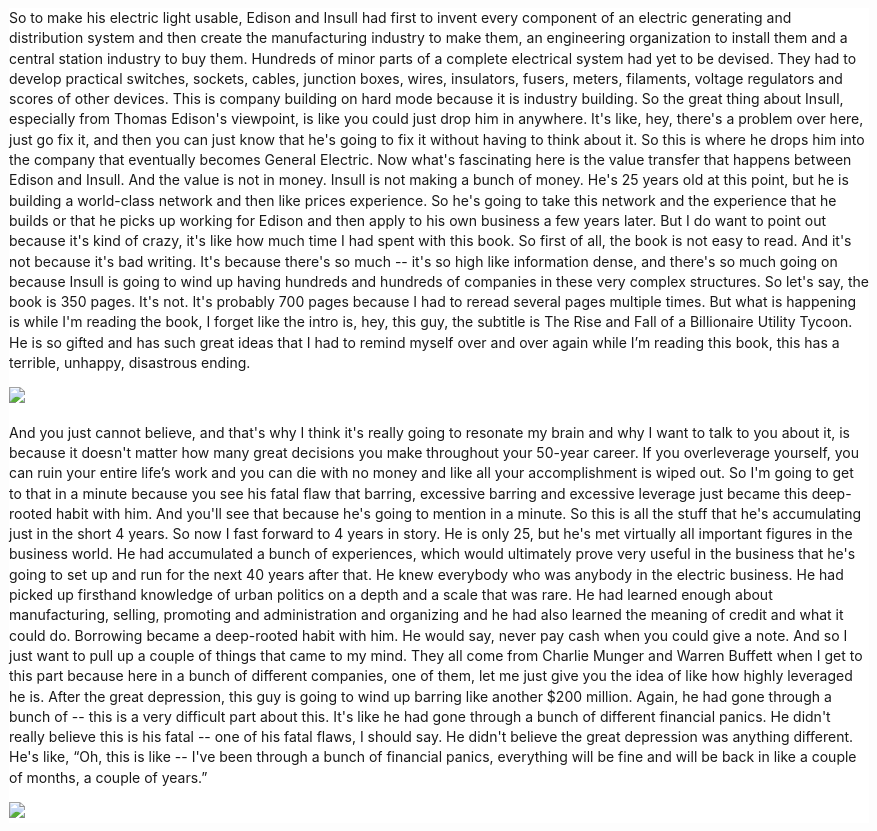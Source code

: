 So to make his electric light usable, Edison and Insull had first to invent every component of an electric generating and distribution system and then create the manufacturing industry to make them, an engineering organization to install them and a central station industry to buy them. Hundreds of minor parts of a complete electrical system had yet to be devised. They had to develop practical switches, sockets, cables, junction boxes, wires, insulators, fusers, meters, filaments, voltage regulators and scores of other devices. This is company building on hard mode because it is industry building. So the great thing about Insull, especially from Thomas Edison's viewpoint, is like you could just drop him in anywhere. It's like, hey, there's a problem over here, just go fix it, and then you can just know that he's going to fix it without having to think about it. So this is where he drops him into the company that eventually becomes General Electric. Now what's fascinating here is the value transfer that happens between Edison and Insull. And the value is not in money. Insull is not making a bunch of money. He's 25 years old at this point, but he is building a world-class network and then like prices experience. So he's going to take this network and the experience that he builds or that he picks up working for Edison and then apply to his own business a few years later. But I do want to point out because it's kind of crazy, it's like how much time I had spent with this book. So first of all, the book is not easy to read. And it's not because it's bad writing. It's because there's so much -- it's so high like information dense, and there's so much going on because Insull is going to wind up having hundreds and hundreds of companies in these very complex structures. So let's say, the book is 350 pages. It's not. It's probably 700 pages because I had to reread several pages multiple times. But what is happening is while I'm reading the book, I forget like the intro is, hey, this guy, the subtitle is The Rise and Fall of a Billionaire Utility Tycoon. He is so gifted and has such great ideas that I had to remind myself over and over again while I’m reading this book, this has a terrible, unhappy, disastrous ending.

![](https://www.foundersnotes.com/static/images/new_icons/chevron-down-alt-thin.svg)

And you just cannot believe, and that's why I think it's really going to resonate my brain and why I want to talk to you about it, is because it doesn't matter how many great decisions you make throughout your 50-year career. If you overleverage yourself, you can ruin your entire life’s work and you can die with no money and like all your accomplishment is wiped out. So I'm going to get to that in a minute because you see his fatal flaw that barring, excessive barring and excessive leverage just became this deep-rooted habit with him. And you'll see that because he's going to mention in a minute. So this is all the stuff that he's accumulating just in the short 4 years. So now I fast forward to 4 years in story. He is only 25, but he's met virtually all important figures in the business world. He had accumulated a bunch of experiences, which would ultimately prove very useful in the business that he's going to set up and run for the next 40 years after that. He knew everybody who was anybody in the electric business. He had picked up firsthand knowledge of urban politics on a depth and a scale that was rare. He had learned enough about manufacturing, selling, promoting and administration and organizing and he had also learned the meaning of credit and what it could do. Borrowing became a deep-rooted habit with him. He would say, never pay cash when you could give a note. And so I just want to pull up a couple of things that came to my mind. They all come from Charlie Munger and Warren Buffett when I get to this part because here in a bunch of different companies, one of them, let me just give you the idea of like how highly leveraged he is. After the great depression, this guy is going to wind up barring like another $200 million. Again, he had gone through a bunch of -- this is a very difficult part about this. It's like he had gone through a bunch of different financial panics. He didn't really believe this is his fatal -- one of his fatal flaws, I should say. He didn't believe the great depression was anything different. He's like, “Oh, this is like -- I've been through a bunch of financial panics, everything will be fine and will be back in like a couple of months, a couple of years.”

![](https://www.foundersnotes.com/static/images/new_icons/chevron-down-alt-thin.svg)
